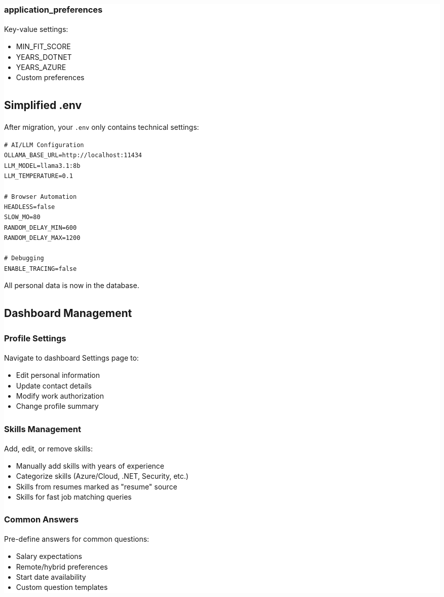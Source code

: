 ### application_preferences
Key-value settings:
- MIN_FIT_SCORE
- YEARS_DOTNET
- YEARS_AZURE
- Custom preferences

## Simplified .env

After migration, your `.env` only contains technical settings:

```env
# AI/LLM Configuration
OLLAMA_BASE_URL=http://localhost:11434
LLM_MODEL=llama3.1:8b
LLM_TEMPERATURE=0.1

# Browser Automation
HEADLESS=false
SLOW_MO=80
RANDOM_DELAY_MIN=600
RANDOM_DELAY_MAX=1200

# Debugging
ENABLE_TRACING=false
```

All personal data is now in the database.

## Dashboard Management

### Profile Settings
Navigate to dashboard Settings page to:
- Edit personal information
- Update contact details
- Modify work authorization
- Change profile summary

### Skills Management
Add, edit, or remove skills:
- Manually add skills with years of experience
- Categorize skills (Azure/Cloud, .NET, Security, etc.)
- Skills from resumes marked as "resume" source
- Skills for fast job matching queries

### Common Answers
Pre-define answers for common questions:
- Salary expectations
- Remote/hybrid preferences
- Start date availability
- Custom question templates
